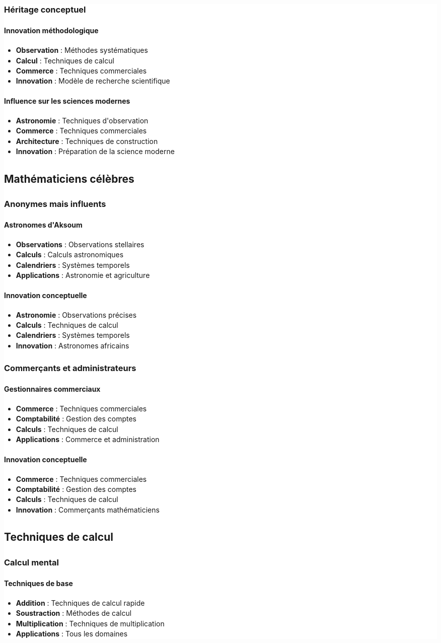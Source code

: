 ### **Héritage conceptuel**

#### **Innovation méthodologique**
- **Observation** : Méthodes systématiques
- **Calcul** : Techniques de calcul
- **Commerce** : Techniques commerciales
- **Innovation** : Modèle de recherche scientifique

#### **Influence sur les sciences modernes**
- **Astronomie** : Techniques d'observation
- **Commerce** : Techniques commerciales
- **Architecture** : Techniques de construction
- **Innovation** : Préparation de la science moderne

## Mathématiciens célèbres

### **Anonymes mais influents**

#### **Astronomes d'Aksoum**
- **Observations** : Observations stellaires
- **Calculs** : Calculs astronomiques
- **Calendriers** : Systèmes temporels
- **Applications** : Astronomie et agriculture

#### **Innovation conceptuelle**
- **Astronomie** : Observations précises
- **Calculs** : Techniques de calcul
- **Calendriers** : Systèmes temporels
- **Innovation** : Astronomes africains

### **Commerçants et administrateurs**

#### **Gestionnaires commerciaux**
- **Commerce** : Techniques commerciales
- **Comptabilité** : Gestion des comptes
- **Calculs** : Techniques de calcul
- **Applications** : Commerce et administration

#### **Innovation conceptuelle**
- **Commerce** : Techniques commerciales
- **Comptabilité** : Gestion des comptes
- **Calculs** : Techniques de calcul
- **Innovation** : Commerçants mathématiciens

## Techniques de calcul

### **Calcul mental**

#### **Techniques de base**
- **Addition** : Techniques de calcul rapide
- **Soustraction** : Méthodes de calcul
- **Multiplication** : Techniques de multiplication
- **Applications** : Tous les domaines
